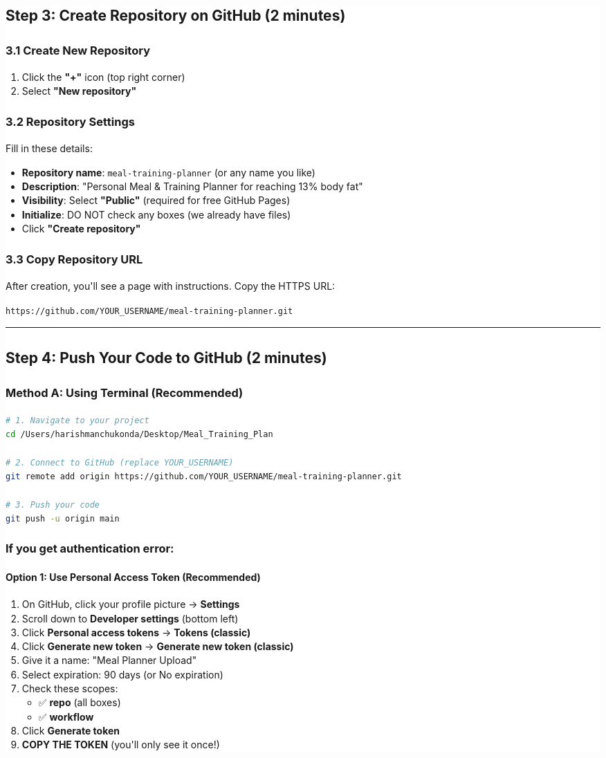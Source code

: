 
## Step 3: Create Repository on GitHub (2 minutes)

### 3.1 Create New Repository
1. Click the **"+"** icon (top right corner)
2. Select **"New repository"**

### 3.2 Repository Settings
Fill in these details:
- **Repository name**: `meal-training-planner` (or any name you like)
- **Description**: "Personal Meal & Training Planner for reaching 13% body fat"
- **Visibility**: Select **"Public"** (required for free GitHub Pages)
- **Initialize**: DO NOT check any boxes (we already have files)
- Click **"Create repository"**

### 3.3 Copy Repository URL
After creation, you'll see a page with instructions. Copy the HTTPS URL:
```
https://github.com/YOUR_USERNAME/meal-training-planner.git
```

---

## Step 4: Push Your Code to GitHub (2 minutes)

### Method A: Using Terminal (Recommended)

```bash
# 1. Navigate to your project
cd /Users/harishmanchukonda/Desktop/Meal_Training_Plan

# 2. Connect to GitHub (replace YOUR_USERNAME)
git remote add origin https://github.com/YOUR_USERNAME/meal-training-planner.git

# 3. Push your code
git push -u origin main
```

### If you get authentication error:

#### Option 1: Use Personal Access Token (Recommended)
1. On GitHub, click your profile picture → **Settings**
2. Scroll down to **Developer settings** (bottom left)
3. Click **Personal access tokens** → **Tokens (classic)**
4. Click **Generate new token** → **Generate new token (classic)**
5. Give it a name: "Meal Planner Upload"
6. Select expiration: 90 days (or No expiration)
7. Check these scopes:
   - ✅ **repo** (all boxes)
   - ✅ **workflow**
8. Click **Generate token**
9. **COPY THE TOKEN** (you'll only see it once!)
